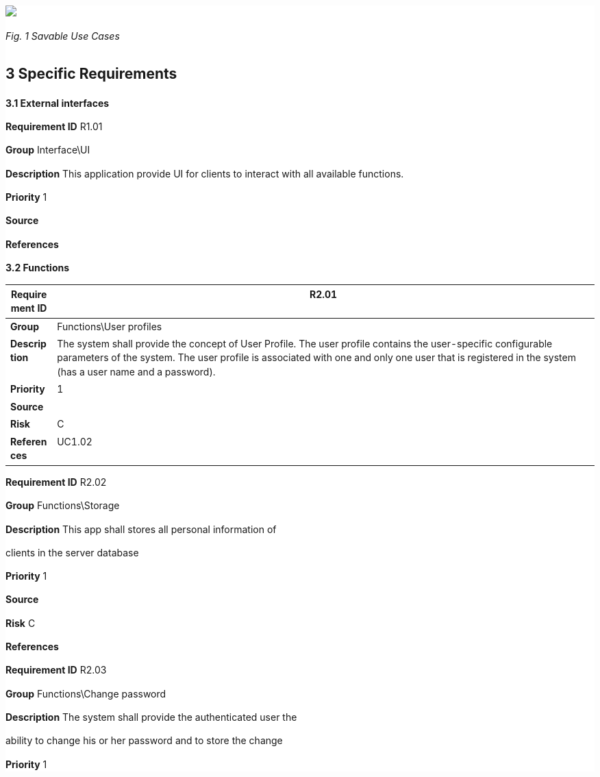 ![](RackMultipart20200426-4-1nbrmge_html_7b80c940a73ba820.png)

_Fig. 1 Savable Use Cases_

## 3 Specific Requirements

**3.1 External interfaces**

**Requirement ID** R1.01

**Group** Interface\UI

**Description** This application provide UI for clients to interact with all available functions.

**Priority** 1

**Source**

**References**

**3.2 Functions**

| **Requirement ID** | R2.01 |
| --- | --- |
| **Group** | Functions\User profiles |
| **Description** | The system shall provide the concept of User Profile. The user profile contains the user-specific configurable parameters of the system. The user profile is associated with one and only one user that is registered in the system (has a user name and a password). |
| **Priority**| 1 |
| **Source**| |
| **Risk** | C |
| **References** | UC1.02 |

**Requirement ID** R2.02

**Group** Functions\Storage

**Description** This app shall stores all personal information of

clients in the server database

**Priority** 1

**Source**

**Risk** C

**References**

**Requirement ID** R2.03

**Group** Functions\Change password

**Description** The system shall provide the authenticated user the

ability to change his or her password and to store the change

**Priority** 1
